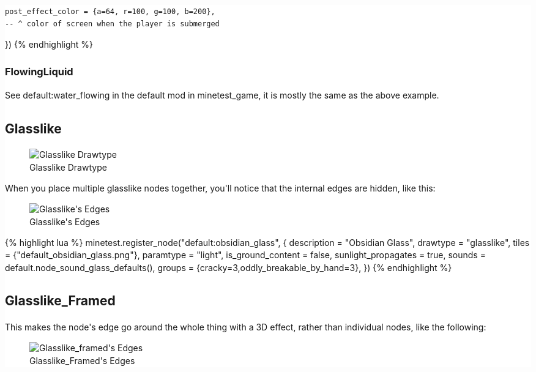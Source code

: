 	post_effect_color = {a=64, r=100, g=100, b=200},
	-- ^ color of screen when the player is submerged
})
{% endhighlight %}

### FlowingLiquid

See default:water_flowing in the default mod in minetest_game, it is mostly
the same as the above example.

## Glasslike

<figure class="right_image">
	<img src="{{ page.root }}/static/drawtype_glasslike.png" alt="Glasslike Drawtype">
	<figcaption>
		Glasslike Drawtype
	</figcaption>
</figure>

When you place multiple glasslike nodes together, you'll notice that the internal
edges are hidden, like this:

<figure>
	<img src="{{ page.root }}/static/drawtype_glasslike_edges.png" alt="Glasslike's Edges">
	<figcaption>
		Glasslike's Edges
	</figcaption>
</figure>

{% highlight lua %}
minetest.register_node("default:obsidian_glass", {
	description = "Obsidian Glass",
	drawtype = "glasslike",
	tiles = {"default_obsidian_glass.png"},
	paramtype = "light",
	is_ground_content = false,
	sunlight_propagates = true,
	sounds = default.node_sound_glass_defaults(),
	groups = {cracky=3,oddly_breakable_by_hand=3},
})
{% endhighlight %}

## Glasslike_Framed

This makes the node's edge go around the whole thing with a 3D effect, rather
than individual nodes, like the following:

<figure>
	<img src="{{ page.root }}/static/drawtype_glasslike_framed.png" alt="Glasslike_framed's Edges">
	<figcaption>
		Glasslike_Framed's Edges
	</figcaption>
</figure>
